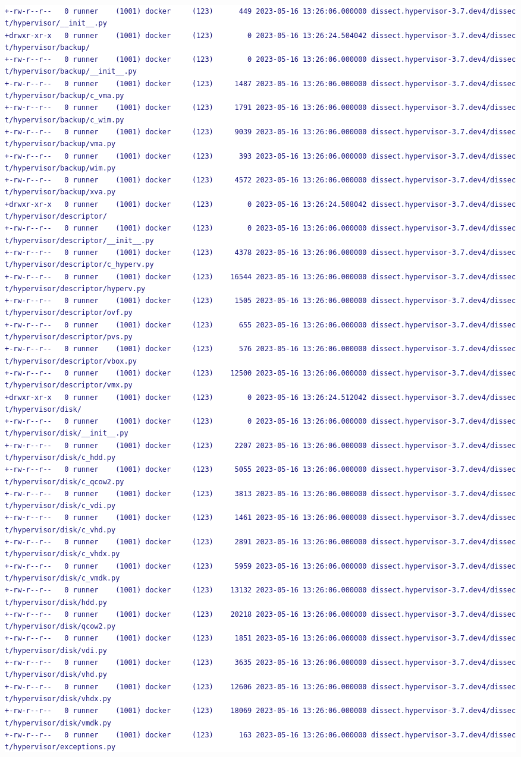```diff
+-rw-r--r--   0 runner    (1001) docker     (123)      449 2023-05-16 13:26:06.000000 dissect.hypervisor-3.7.dev4/dissect/hypervisor/__init__.py
+drwxr-xr-x   0 runner    (1001) docker     (123)        0 2023-05-16 13:26:24.504042 dissect.hypervisor-3.7.dev4/dissect/hypervisor/backup/
+-rw-r--r--   0 runner    (1001) docker     (123)        0 2023-05-16 13:26:06.000000 dissect.hypervisor-3.7.dev4/dissect/hypervisor/backup/__init__.py
+-rw-r--r--   0 runner    (1001) docker     (123)     1487 2023-05-16 13:26:06.000000 dissect.hypervisor-3.7.dev4/dissect/hypervisor/backup/c_vma.py
+-rw-r--r--   0 runner    (1001) docker     (123)     1791 2023-05-16 13:26:06.000000 dissect.hypervisor-3.7.dev4/dissect/hypervisor/backup/c_wim.py
+-rw-r--r--   0 runner    (1001) docker     (123)     9039 2023-05-16 13:26:06.000000 dissect.hypervisor-3.7.dev4/dissect/hypervisor/backup/vma.py
+-rw-r--r--   0 runner    (1001) docker     (123)      393 2023-05-16 13:26:06.000000 dissect.hypervisor-3.7.dev4/dissect/hypervisor/backup/wim.py
+-rw-r--r--   0 runner    (1001) docker     (123)     4572 2023-05-16 13:26:06.000000 dissect.hypervisor-3.7.dev4/dissect/hypervisor/backup/xva.py
+drwxr-xr-x   0 runner    (1001) docker     (123)        0 2023-05-16 13:26:24.508042 dissect.hypervisor-3.7.dev4/dissect/hypervisor/descriptor/
+-rw-r--r--   0 runner    (1001) docker     (123)        0 2023-05-16 13:26:06.000000 dissect.hypervisor-3.7.dev4/dissect/hypervisor/descriptor/__init__.py
+-rw-r--r--   0 runner    (1001) docker     (123)     4378 2023-05-16 13:26:06.000000 dissect.hypervisor-3.7.dev4/dissect/hypervisor/descriptor/c_hyperv.py
+-rw-r--r--   0 runner    (1001) docker     (123)    16544 2023-05-16 13:26:06.000000 dissect.hypervisor-3.7.dev4/dissect/hypervisor/descriptor/hyperv.py
+-rw-r--r--   0 runner    (1001) docker     (123)     1505 2023-05-16 13:26:06.000000 dissect.hypervisor-3.7.dev4/dissect/hypervisor/descriptor/ovf.py
+-rw-r--r--   0 runner    (1001) docker     (123)      655 2023-05-16 13:26:06.000000 dissect.hypervisor-3.7.dev4/dissect/hypervisor/descriptor/pvs.py
+-rw-r--r--   0 runner    (1001) docker     (123)      576 2023-05-16 13:26:06.000000 dissect.hypervisor-3.7.dev4/dissect/hypervisor/descriptor/vbox.py
+-rw-r--r--   0 runner    (1001) docker     (123)    12500 2023-05-16 13:26:06.000000 dissect.hypervisor-3.7.dev4/dissect/hypervisor/descriptor/vmx.py
+drwxr-xr-x   0 runner    (1001) docker     (123)        0 2023-05-16 13:26:24.512042 dissect.hypervisor-3.7.dev4/dissect/hypervisor/disk/
+-rw-r--r--   0 runner    (1001) docker     (123)        0 2023-05-16 13:26:06.000000 dissect.hypervisor-3.7.dev4/dissect/hypervisor/disk/__init__.py
+-rw-r--r--   0 runner    (1001) docker     (123)     2207 2023-05-16 13:26:06.000000 dissect.hypervisor-3.7.dev4/dissect/hypervisor/disk/c_hdd.py
+-rw-r--r--   0 runner    (1001) docker     (123)     5055 2023-05-16 13:26:06.000000 dissect.hypervisor-3.7.dev4/dissect/hypervisor/disk/c_qcow2.py
+-rw-r--r--   0 runner    (1001) docker     (123)     3813 2023-05-16 13:26:06.000000 dissect.hypervisor-3.7.dev4/dissect/hypervisor/disk/c_vdi.py
+-rw-r--r--   0 runner    (1001) docker     (123)     1461 2023-05-16 13:26:06.000000 dissect.hypervisor-3.7.dev4/dissect/hypervisor/disk/c_vhd.py
+-rw-r--r--   0 runner    (1001) docker     (123)     2891 2023-05-16 13:26:06.000000 dissect.hypervisor-3.7.dev4/dissect/hypervisor/disk/c_vhdx.py
+-rw-r--r--   0 runner    (1001) docker     (123)     5959 2023-05-16 13:26:06.000000 dissect.hypervisor-3.7.dev4/dissect/hypervisor/disk/c_vmdk.py
+-rw-r--r--   0 runner    (1001) docker     (123)    13132 2023-05-16 13:26:06.000000 dissect.hypervisor-3.7.dev4/dissect/hypervisor/disk/hdd.py
+-rw-r--r--   0 runner    (1001) docker     (123)    20218 2023-05-16 13:26:06.000000 dissect.hypervisor-3.7.dev4/dissect/hypervisor/disk/qcow2.py
+-rw-r--r--   0 runner    (1001) docker     (123)     1851 2023-05-16 13:26:06.000000 dissect.hypervisor-3.7.dev4/dissect/hypervisor/disk/vdi.py
+-rw-r--r--   0 runner    (1001) docker     (123)     3635 2023-05-16 13:26:06.000000 dissect.hypervisor-3.7.dev4/dissect/hypervisor/disk/vhd.py
+-rw-r--r--   0 runner    (1001) docker     (123)    12606 2023-05-16 13:26:06.000000 dissect.hypervisor-3.7.dev4/dissect/hypervisor/disk/vhdx.py
+-rw-r--r--   0 runner    (1001) docker     (123)    18069 2023-05-16 13:26:06.000000 dissect.hypervisor-3.7.dev4/dissect/hypervisor/disk/vmdk.py
+-rw-r--r--   0 runner    (1001) docker     (123)      163 2023-05-16 13:26:06.000000 dissect.hypervisor-3.7.dev4/dissect/hypervisor/exceptions.py
```